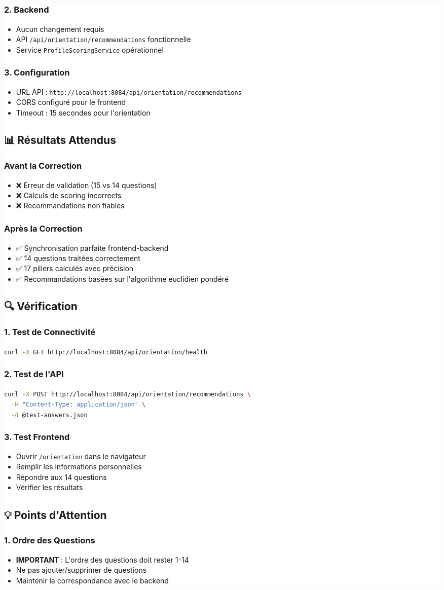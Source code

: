 ### 2. Backend
- Aucun changement requis
- API `/api/orientation/recommendations` fonctionnelle
- Service `ProfileScoringService` opérationnel

### 3. Configuration
- URL API : `http://localhost:8084/api/orientation/recommendations`
- CORS configuré pour le frontend
- Timeout : 15 secondes pour l'orientation

## 📊 Résultats Attendus

### Avant la Correction
- ❌ Erreur de validation (15 vs 14 questions)
- ❌ Calculs de scoring incorrects
- ❌ Recommandations non fiables

### Après la Correction
- ✅ Synchronisation parfaite frontend-backend
- ✅ 14 questions traitées correctement
- ✅ 17 piliers calculés avec précision
- ✅ Recommandations basées sur l'algorithme euclidien pondéré

## 🔍 Vérification

### 1. Test de Connectivité
```bash
curl -X GET http://localhost:8084/api/orientation/health
```

### 2. Test de l'API
```bash
curl -X POST http://localhost:8084/api/orientation/recommendations \
  -H "Content-Type: application/json" \
  -d @test-answers.json
```

### 3. Test Frontend
- Ouvrir `/orientation` dans le navigateur
- Remplir les informations personnelles
- Répondre aux 14 questions
- Vérifier les résultats

## 💡 Points d'Attention

### 1. Ordre des Questions
- **IMPORTANT** : L'ordre des questions doit rester 1-14
- Ne pas ajouter/supprimer de questions
- Maintenir la correspondance avec le backend
